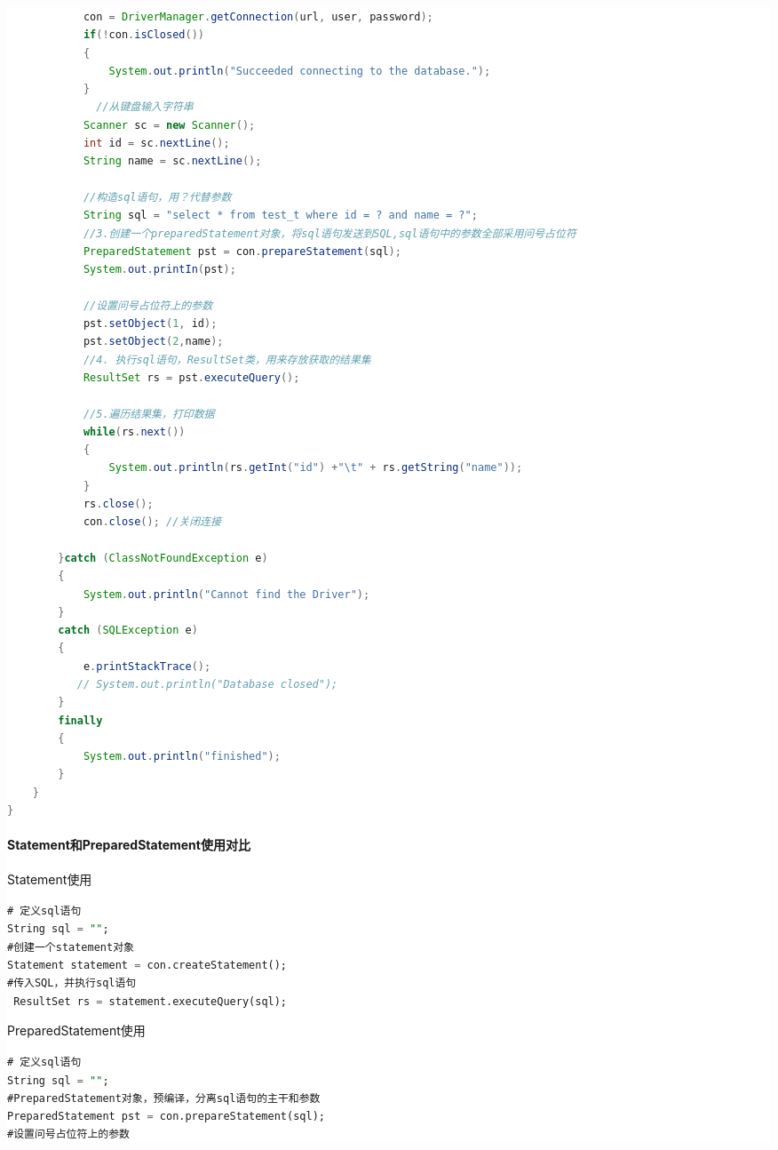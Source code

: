 ```java
            con = DriverManager.getConnection(url, user, password);
            if(!con.isClosed())
            {
                System.out.println("Succeeded connecting to the database.");
            }
              //从键盘输入字符串
            Scanner sc = new Scanner();
            int id = sc.nextLine();
            String name = sc.nextLine();

            //构造sql语句，用？代替参数
            String sql = "select * from test_t where id = ? and name = ?";
            //3.创建一个preparedStatement对象，将sql语句发送到SQL,sql语句中的参数全部采用问号占位符
            PreparedStatement pst = con.prepareStatement(sql);
            System.out.printIn(pst);
            
            //设置问号占位符上的参数
            pst.setObject(1, id);
            pst.setObject(2,name);
            //4. 执行sql语句，ResultSet类，用来存放获取的结果集
            ResultSet rs = pst.executeQuery();

            //5.遍历结果集，打印数据
            while(rs.next())
            {
                System.out.println(rs.getInt("id") +"\t" + rs.getString("name"));
            }
            rs.close();
            con.close(); //关闭连接

        }catch (ClassNotFoundException e)
        {
            System.out.println("Cannot find the Driver");
        }
        catch (SQLException e)
        {
            e.printStackTrace();
           // System.out.println("Database closed");
        }
        finally
        {
            System.out.println("finished");
        }
    }
}
```
#### Statement和PreparedStatement使用对比
Statement使用
```sql
# 定义sql语句
String sql = "";
#创建一个statement对象
Statement statement = con.createStatement();
#传入SQL，并执行sql语句
 ResultSet rs = statement.executeQuery(sql);
```
PreparedStatement使用
```sql
# 定义sql语句
String sql = "";
#PreparedStatement对象，预编译，分离sql语句的主干和参数
PreparedStatement pst = con.prepareStatement(sql);
#设置问号占位符上的参数
```